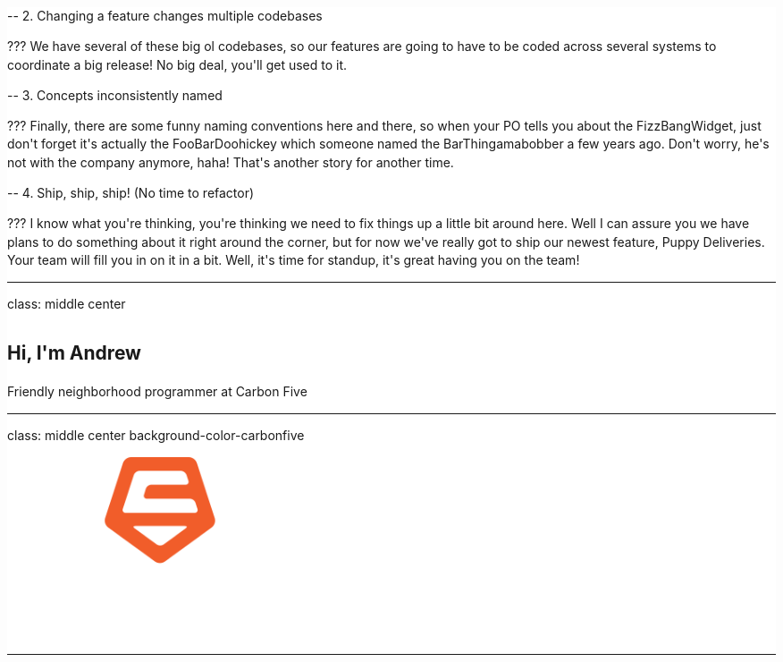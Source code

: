 --
2. Changing a feature changes multiple codebases

???
We have several of these big ol codebases, so our features are going to
have to be coded across several systems to coordinate a big release! No
big deal, you'll get used to it.

--
3. Concepts inconsistently named

???
Finally, there are some funny naming conventions here and there, so when
your PO tells you about the FizzBangWidget, just don't forget it's
actually the FooBarDoohickey which someone named the BarThingamabobber a
few years ago. Don't worry, he's not with the company anymore, haha!
That's another story for another time.

--
4. Ship, ship, ship! (No time to refactor)

???
I know what you're thinking, you're thinking we need to fix things up a
little bit around here. Well I can assure you we have plans to do
something about it right around the corner, but for now we've really got
to ship our newest feature, Puppy Deliveries. Your team will fill you in
on it in a bit. Well, it's time for standup, it's great having you on
the team!


---

class: middle center

## Hi, I'm Andrew

Friendly neighborhood programmer at Carbon Five

---

class: middle center background-color-carbonfive

<img src="images/c5-logo-white.svg" alt="Carbon Five" height="200" />

---
